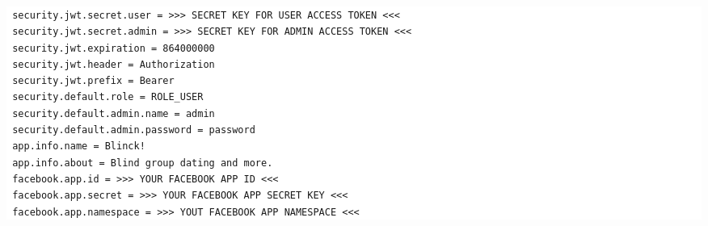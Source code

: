 ```properties
 security.jwt.secret.user = >>> SECRET KEY FOR USER ACCESS TOKEN <<<
 security.jwt.secret.admin = >>> SECRET KEY FOR ADMIN ACCESS TOKEN <<<
 security.jwt.expiration = 864000000
 security.jwt.header = Authorization
 security.jwt.prefix = Bearer
 security.default.role = ROLE_USER
 security.default.admin.name = admin
 security.default.admin.password = password
 app.info.name = Blinck!
 app.info.about = Blind group dating and more.
 facebook.app.id = >>> YOUR FACEBOOK APP ID <<<
 facebook.app.secret = >>> YOUR FACEBOOK APP SECRET KEY <<<
 facebook.app.namespace = >>> YOUT FACEBOOK APP NAMESPACE <<<
```

